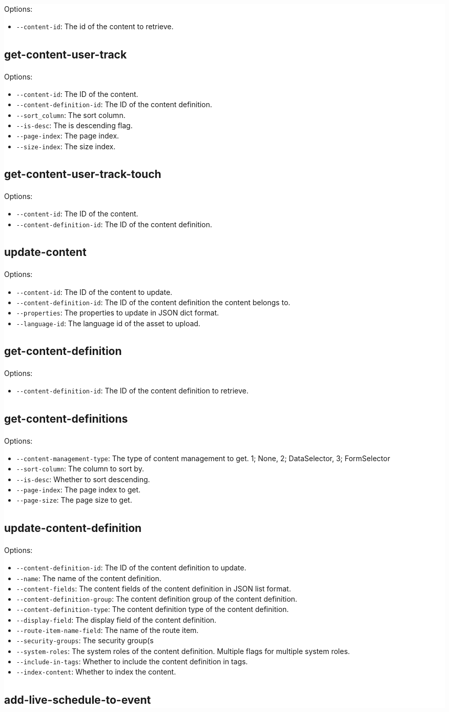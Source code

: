 Options:

- `--content-id`: The id of the content to retrieve.
## get-content-user-track

Options:

- `--content-id`: The ID of the content.
- `--content-definition-id`: The ID of the content definition.
- `--sort_column`: The sort column.
- `--is-desc`: The is descending flag.
- `--page-index`: The page index.
- `--size-index`: The size index.

## get-content-user-track-touch

Options:

- `--content-id`: The ID of the content.
- `--content-definition-id`: The ID of the content definition.

## update-content

Options:

- `--content-id`: The ID of the content to update.
- `--content-definition-id`: The ID of the content definition the content belongs to.
- `--properties`: The properties to update in JSON dict format.
- `--language-id`: The language id of the asset to upload.

## get-content-definition

Options:

- `--content-definition-id`: The ID of the content definition to retrieve.
## get-content-definitions

Options:

- `--content-management-type`: The type of content management to get. 1; None, 2; DataSelector, 3; FormSelector
- `--sort-column`: The column to sort by.
- `--is-desc`: Whether to sort descending.
- `--page-index`: The page index to get.
- `--page-size`: The page size to get.
## update-content-definition

Options:

- `--content-definition-id`: The ID of the content definition to update.
- `--name`: The name of the content definition.
- `--content-fields`: The content fields of the content definition in JSON list format.
- `--content-definition-group`: The content definition group of the content definition.
- `--content-definition-type`: The content definition type of the content definition.
- `--display-field`: The display field of the content definition.
- `--route-item-name-field`: The name of the route item.
- `--security-groups`: The security group(s
- `--system-roles`: The system roles of the content definition. Multiple flags for multiple system roles.
- `--include-in-tags`: Whether to include the content definition in tags.
- `--index-content`: Whether to index the content.
## add-live-schedule-to-event
